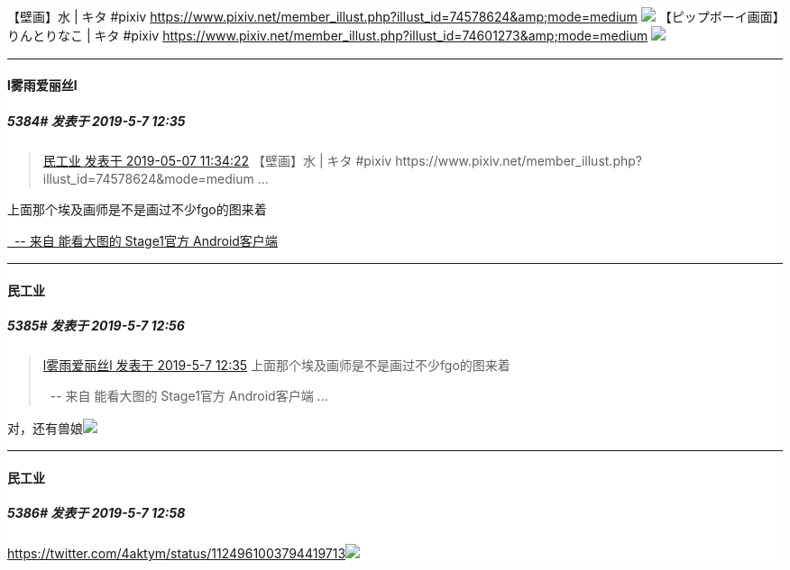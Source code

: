 
【壁画】水 | キタ #pixiv https://www.pixiv.net/member_illust.php?illust_id=74578624&amp;mode=medium
<img src="https://i.loli.net/2019/05/07/5cd0fcaa7d2b6.png" referrerpolicy="no-referrer">
【ピップボーイ画面】りんとりなこ | キタ #pixiv https://www.pixiv.net/member_illust.php?illust_id=74601273&amp;mode=medium
<img src="https://i.loli.net/2019/05/07/5cd0fcb0428a6.png" referrerpolicy="no-referrer">







-----

####  l雾雨爱丽丝l  
##### 5384#       发表于 2019-5-7 12:35



<blockquote><a href="httphttps://bbs.saraba1st.com/2b/forum.php?mod=redirect&amp;goto=findpost&amp;pid=43595142&amp;ptid=1572029" target="_blank">民工业 发表于 2019-05-07 11:34:22</a>
【壁画】水 | キタ #pixiv https://www.pixiv.net/member_illust.php?illust_id=74578624&amp;mode=medium
 ...</blockquote>上面那个埃及画师是不是画过不少fgo的图来着

[  -- 来自 能看大图的 Stage1官方 Android客户端](https://www.coolapk.com/apk/140634)







-----

####  民工业  
##### 5385#       发表于 2019-5-7 12:56



<blockquote><a href="httphttps://bbs.saraba1st.com/2b/forum.php?mod=redirect&amp;goto=findpost&amp;pid=43595981&amp;ptid=1572029" target="_blank">l雾雨爱丽丝l 发表于 2019-5-7 12:35</a>
上面那个埃及画师是不是画过不少fgo的图来着

  -- 来自 能看大图的 Stage1官方 Android客户端 ...</blockquote>
对，还有兽娘<img src="https://static.saraba1st.com/image/smiley/face2017/035.png" referrerpolicy="no-referrer">







-----

####  民工业  
##### 5386#       发表于 2019-5-7 12:58




https://twitter.com/4aktym/status/1124961003794419713<img src="https://i.loli.net/2019/05/07/5cd11053ef64a.jpg" referrerpolicy="no-referrer">

